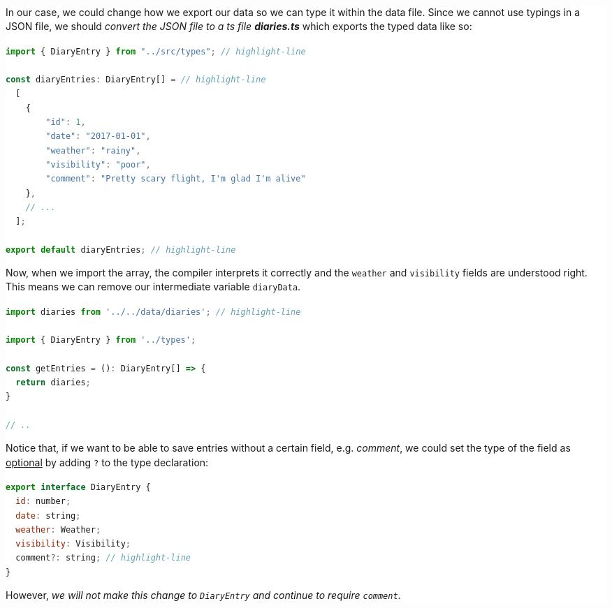 In our case, we could change how we export our data so we can type it within the data file.
Since we cannot use typings in a JSON file, we should *convert the JSON file to a ts file **diaries.ts*** which exports the typed data like so:

```js
import { DiaryEntry } from "../src/types"; // highlight-line

const diaryEntries: DiaryEntry[] = // highlight-line
  [ 
    {
        "id": 1,
        "date": "2017-01-01",
        "weather": "rainy",
        "visibility": "poor",
        "comment": "Pretty scary flight, I'm glad I'm alive"
    },
    // ...
  ]; 

export default diaryEntries; // highlight-line
```

Now, when we import the array, the compiler interprets it correctly and the `weather` and `visibility` fields are understood right.
This means we can remove our intermediate variable `diaryData`.

```js
import diaries from '../../data/diaries'; // highlight-line

import { DiaryEntry } from '../types';

const getEntries = (): DiaryEntry[] => {
  return diaries;
}

// ..
```

Notice that, if we want to be able to save entries without a certain field, e.g. *comment*,
we could set the type of the field as
[optional](http://www.typescriptlang.org/docs/handbook/interfaces.html#optional-properties)
by adding `?` to the type declaration:

```js
export interface DiaryEntry {
  id: number;
  date: string;
  weather: Weather;
  visibility: Visibility;
  comment?: string; // highlight-line
}
```

However, *we will not make this change to `DiaryEntry` and continue to require `comment`*.
